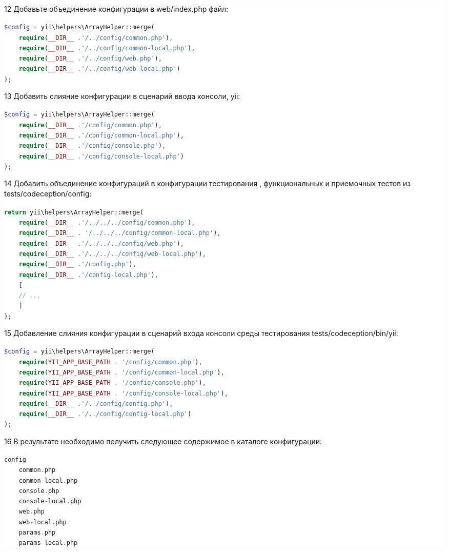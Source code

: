 12 Добавьте объединение конфигурации в web/index.php файл:
```php
$config = yii\helpers\ArrayHelper::merge(
    require(__DIR__ .'/../config/common.php'),
    require(__DIR__ .'/../config/common-local.php'),
    require(__DIR__ .'/../config/web.php'),
    require(__DIR__ .'/../config/web-local.php')
);
```

13 Добавить слияние конфигурации в сценарий ввода консоли, yii:
```php
$config = yii\helpers\ArrayHelper::merge(
    require(__DIR__ .'/config/common.php'),
    require(__DIR__ .'/config/common-local.php'),
    require(__DIR__ .'/config/console.php'),
    require(__DIR__ .'/config/console-local.php')
);
```

14 Добавить объединение конфигураций в конфигурации тестирования , функциональных и приемочных тестов из tests/codeception/config:
```php
return yii\helpers\ArrayHelper::merge(
    require(__DIR__ .'/../../../config/common.php'),
    require(__DIR__ . '/../../../config/common-local.php'),
    require(__DIR__ .'/../../../config/web.php'),
    require(__DIR__ .'/../../../config/web-local.php'),
    require(__DIR__ .'/config.php'),
    require(__DIR__ .'/config-local.php'),
    [
    // ...
    ]
);
```

15 Добавление слияния конфигурации в сценарий входа консоли среды тестирования tests/codeception/bin/yii:
```php
$config = yii\helpers\ArrayHelper::merge(
    require(YII_APP_BASE_PATH . '/config/common.php'),
    require(YII_APP_BASE_PATH . '/config/common-local.php'),
    require(YII_APP_BASE_PATH . '/config/console.php'),
    require(YII_APP_BASE_PATH . '/config/console-local.php'),
    require(__DIR__ .'/../config/config.php'),
    require(__DIR__ .'/../config/config-local.php')
);
```

16 В результате необходимо получить следующее содержимое в каталоге конфигурации:
```php
config
    common.php
    common-local.php
    console.php
    console-local.php
    web.php
    web-local.php
    params.php
    params-local.php
```
